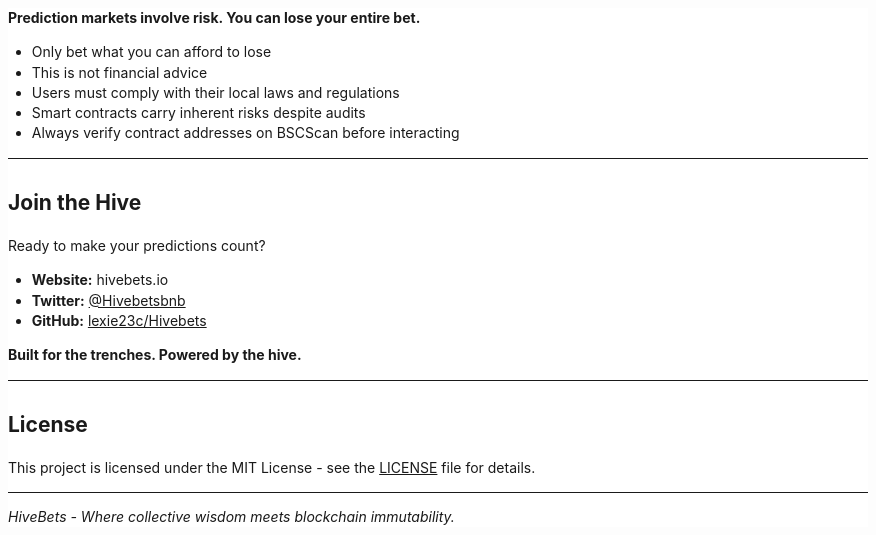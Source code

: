 **Prediction markets involve risk. You can lose your entire bet.**

- Only bet what you can afford to lose
- This is not financial advice
- Users must comply with their local laws and regulations
- Smart contracts carry inherent risks despite audits
- Always verify contract addresses on BSCScan before interacting

---

## Join the Hive

Ready to make your predictions count?

- **Website:** hivebets.io
- **Twitter:** [@Hivebetsbnb](https://x.com/Hivebetsbnb)
- **GitHub:** [lexie23c/Hivebets](https://github.com/lexie23c/Hivebets)

**Built for the trenches. Powered by the hive.**

---

## License

This project is licensed under the MIT License - see the [LICENSE](LICENSE) file for details.

---

*HiveBets - Where collective wisdom meets blockchain immutability.*
